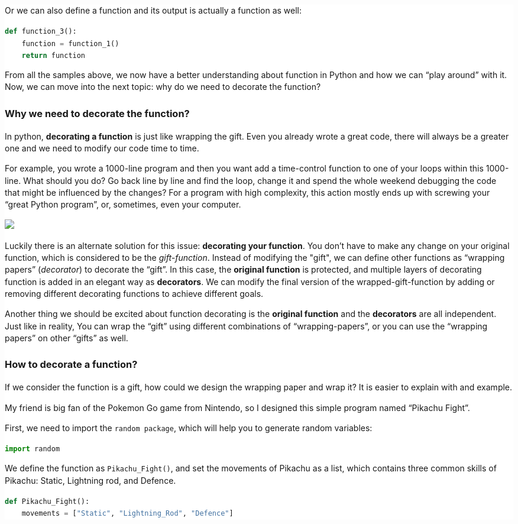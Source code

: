 
Or we can also define a function and its output is actually a function as well:

```Python
def function_3():
    function = function_1()
    return function
```

From all the samples above, we now have a better understanding about function in Python and how we can “play around” with it. Now, we can move into the next topic: why do we need to decorate the function?


### Why we need to decorate the function?

In python, **decorating a function** is just like wrapping the gift. Even you already wrote a great code, there will always be a greater one and we need to modify our code time to time. 

For example, you wrote a 1000-line program and then you want add a time-control function to one of your loops within this 1000-line. What should you do? Go back line by line and find the loop, change it and spend the whole weekend debugging the code that might be influenced by the changes? For a program with high complexity, this action mostly ends up with screwing your “great Python program”, or, sometimes, even your computer. 


<img src ="https://media2.giphy.com/media/ukMiDlCmdv2og/giphy.gif" width = "200">



Luckily there is an alternate solution for this issue: **decorating your function**. You don’t have to make any change on your original function, which is considered to be the *gift-function*. Instead of modifying the "gift", we can define other functions as “wrapping papers” (*decorator*) to decorate the “gift”. In this case, the **original function** is protected, and multiple layers of decorating function is added in an elegant way as **decorators**. We can modify the final version of the wrapped-gift-function by adding or removing different decorating functions to achieve different goals.

Another thing we should be excited about function decorating is the **original function** and the **decorators** are all independent. Just like in reality, You can wrap the “gift” using different combinations of “wrapping-papers”, or you can use the “wrapping papers” on other “gifts” as well.

### How to decorate a function?

If we consider the function is a gift, how could we design the wrapping paper and wrap it? It is easier to explain with and example.

My friend is big fan of the Pokemon Go game from Nintendo, so I designed this simple program named “Pikachu Fight”. 

First, we need to import the `random package`, which will help you to generate random variables:

```Python
import random
```
We define the function as `Pikachu_Fight()`, and set the movements of Pikachu as a list, which contains three common skills of Pikachu: Static, Lightning rod, and Defence. 

```Python
def Pikachu_Fight():
    movements = ["Static", "Lightning_Rod", "Defence"]
```
